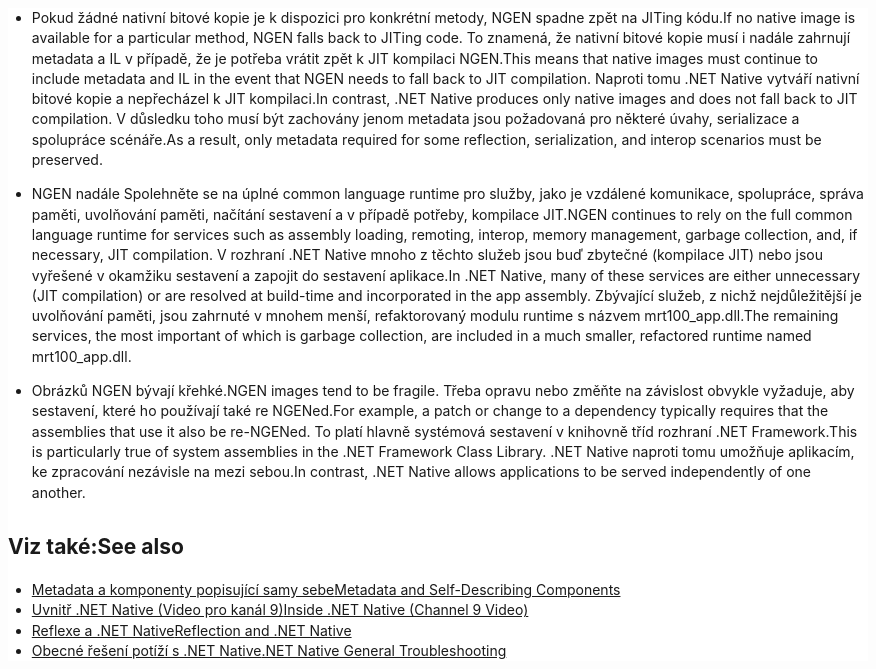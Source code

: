 - <span data-ttu-id="72eb6-173">Pokud žádné nativní bitové kopie je k dispozici pro konkrétní metody, NGEN spadne zpět na JITing kódu.</span><span class="sxs-lookup"><span data-stu-id="72eb6-173">If no native image is available for a particular method, NGEN falls back to JITing code.</span></span> <span data-ttu-id="72eb6-174">To znamená, že nativní bitové kopie musí i nadále zahrnují metadata a IL v případě, že je potřeba vrátit zpět k JIT kompilaci NGEN.</span><span class="sxs-lookup"><span data-stu-id="72eb6-174">This means that native images must continue to include metadata and IL in the event that NGEN needs to fall back to JIT compilation.</span></span> <span data-ttu-id="72eb6-175">Naproti tomu .NET Native vytváří nativní bitové kopie a nepřecházel k JIT kompilaci.</span><span class="sxs-lookup"><span data-stu-id="72eb6-175">In contrast, .NET Native produces only native images and does not fall back to JIT compilation.</span></span> <span data-ttu-id="72eb6-176">V důsledku toho musí být zachovány jenom metadata jsou požadovaná pro některé úvahy, serializace a spolupráce scénáře.</span><span class="sxs-lookup"><span data-stu-id="72eb6-176">As a result, only metadata required for some reflection, serialization, and interop scenarios must be preserved.</span></span>  
  
- <span data-ttu-id="72eb6-177">NGEN nadále Spolehněte se na úplné common language runtime pro služby, jako je vzdálené komunikace, spolupráce, správa paměti, uvolňování paměti, načítání sestavení a v případě potřeby, kompilace JIT.</span><span class="sxs-lookup"><span data-stu-id="72eb6-177">NGEN continues to rely on the full common language runtime for services such as assembly loading, remoting, interop, memory management, garbage collection, and, if necessary, JIT compilation.</span></span> <span data-ttu-id="72eb6-178">V rozhraní .NET Native mnoho z těchto služeb jsou buď zbytečné (kompilace JIT) nebo jsou vyřešené v okamžiku sestavení a zapojit do sestavení aplikace.</span><span class="sxs-lookup"><span data-stu-id="72eb6-178">In .NET Native, many of these services are either unnecessary (JIT compilation) or are resolved at build-time and incorporated in the app assembly.</span></span> <span data-ttu-id="72eb6-179">Zbývající služeb, z nichž nejdůležitější je uvolňování paměti, jsou zahrnuté v mnohem menší, refaktorovaný modulu runtime s názvem mrt100_app.dll.</span><span class="sxs-lookup"><span data-stu-id="72eb6-179">The remaining services, the most important of which is garbage collection, are included in a much smaller, refactored runtime named mrt100_app.dll.</span></span>  
  
- <span data-ttu-id="72eb6-180">Obrázků NGEN bývají křehké.</span><span class="sxs-lookup"><span data-stu-id="72eb6-180">NGEN images tend to be fragile.</span></span> <span data-ttu-id="72eb6-181">Třeba opravu nebo změňte na závislost obvykle vyžaduje, aby sestavení, které ho používají také re NGENed.</span><span class="sxs-lookup"><span data-stu-id="72eb6-181">For example, a patch or change to a dependency typically requires that the assemblies that use it also be re-NGENed.</span></span> <span data-ttu-id="72eb6-182">To platí hlavně systémová sestavení v knihovně tříd rozhraní .NET Framework.</span><span class="sxs-lookup"><span data-stu-id="72eb6-182">This is particularly true of system assemblies in the .NET Framework Class Library.</span></span> <span data-ttu-id="72eb6-183">.NET Native naproti tomu umožňuje aplikacím, ke zpracování nezávisle na mezi sebou.</span><span class="sxs-lookup"><span data-stu-id="72eb6-183">In contrast, .NET Native allows applications to be served independently of one another.</span></span>  
  
## <a name="see-also"></a><span data-ttu-id="72eb6-184">Viz také:</span><span class="sxs-lookup"><span data-stu-id="72eb6-184">See also</span></span>

- [<span data-ttu-id="72eb6-185">Metadata a komponenty popisující samy sebe</span><span class="sxs-lookup"><span data-stu-id="72eb6-185">Metadata and Self-Describing Components</span></span>](../../../docs/standard/metadata-and-self-describing-components.md)
- [<span data-ttu-id="72eb6-186">Uvnitř .NET Native (Video pro kanál 9)</span><span class="sxs-lookup"><span data-stu-id="72eb6-186">Inside .NET Native (Channel 9 Video)</span></span>](https://channel9.msdn.com/Shows/Going+Deep/Inside-NET-Native)
- [<span data-ttu-id="72eb6-187">Reflexe a .NET Native</span><span class="sxs-lookup"><span data-stu-id="72eb6-187">Reflection and .NET Native</span></span>](../../../docs/framework/net-native/reflection-and-net-native.md)
- [<span data-ttu-id="72eb6-188">Obecné řešení potíží s .NET Native</span><span class="sxs-lookup"><span data-stu-id="72eb6-188">.NET Native General Troubleshooting</span></span>](../../../docs/framework/net-native/net-native-general-troubleshooting.md)
